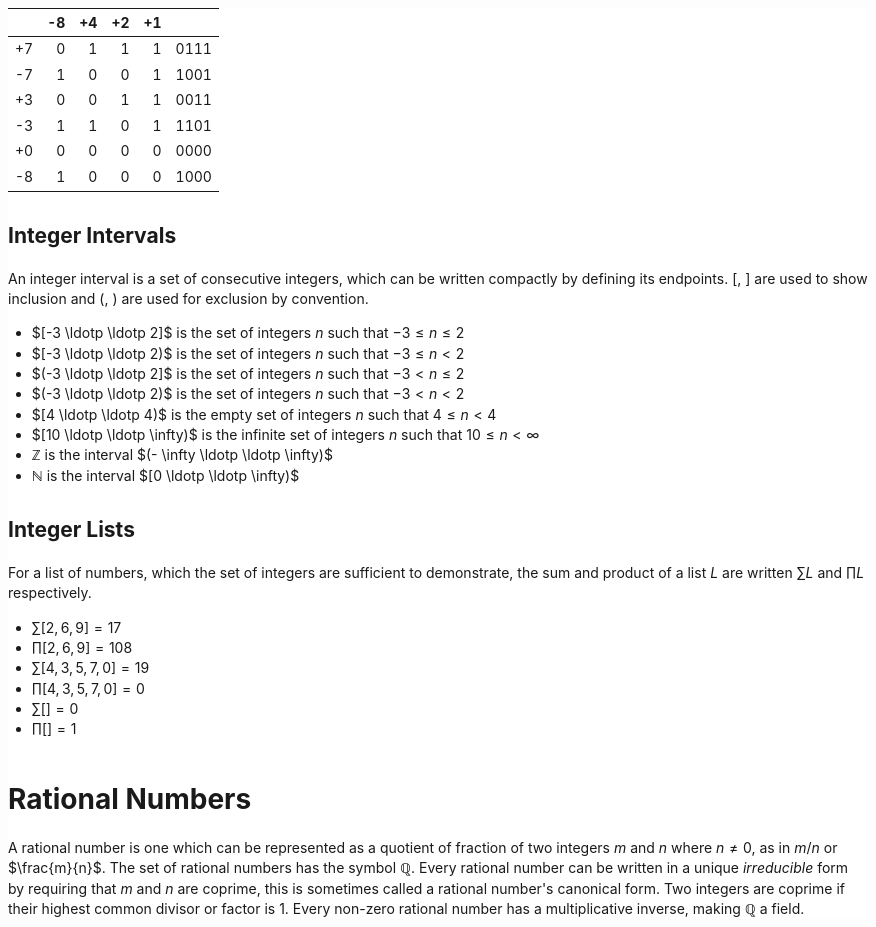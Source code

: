 |     |  -8 |  +4 |  +2 |  +1 |      |
| --- | --: | --: | --: | --: | ---- |
| +7  |   0 |   1 |   1 |   1 | 0111 |
| -7  |   1 |   0 |   0 |   1 | 1001 |
| +3  |   0 |   0 |   1 |   1 | 0011 |
| -3  |   1 |   1 |   0 |   1 | 1101 |
| +0  |   0 |   0 |   0 |   0 | 0000 |
| -8  |   1 |   0 |   0 |   0 | 1000 |

## Integer Intervals

An integer interval is a set of consecutive integers, which can be
written compactly by defining its endpoints. $[$, $]$ are used to show
inclusion and $($, $)$ are used for exclusion by convention.

- $[-3 \ldotp \ldotp 2]$ is the set of integers $n$ such that
  $-3 \le n \le 2$
- $[-3 \ldotp \ldotp 2)$ is the set of integers $n$ such that
  $-3 \le n < 2$
- $(-3 \ldotp \ldotp 2]$ is the set of integers $n$ such that
  $-3 < n \le 2$
- $(-3 \ldotp \ldotp 2)$ is the set of integers $n$ such that
  $-3 < n < 2$
- $[4 \ldotp \ldotp 4)$ is the empty set of integers $n$ such that
  $4 \le n < 4$
- $[10 \ldotp \ldotp \infty)$ is the infinite set of integers $n$ such
  that $10 \le n < \infty$
- $\mathbb{Z}$ is the interval $(- \infty \ldotp \ldotp \infty)$
- $\mathbb{N}$ is the interval $[0 \ldotp \ldotp \infty)$

## Integer Lists

For a list of numbers, which the set of integers are sufficient to
demonstrate, the sum and product of a list $L$ are written $\sum L$ and
$\prod L$ respectively.

- $\sum [2,6,9] = 17$
- $\prod [2,6,9] = 108$
- $\sum [4,3,5,7,0] = 19$
- $\prod [4,3,5,7,0] = 0$
- $\sum [] = 0$
- $\prod [] = 1$

# Rational Numbers

A rational number is one which can be represented as a quotient of
fraction of two integers $m$ and $n$ where $n \neq 0$, as in $m/n$ or
$\frac{m}{n}$. The set of rational numbers has the symbol $\mathbb{Q}$.
Every rational number can be written in a unique _irreducible_ form by
requiring that $m$ and $n$ are coprime, this is sometimes called a
rational number\'s canonical form. Two integers are coprime if their
highest common divisor or factor is $1$. Every non-zero rational number
has a multiplicative inverse, making $\mathbb{Q}$ a field.
